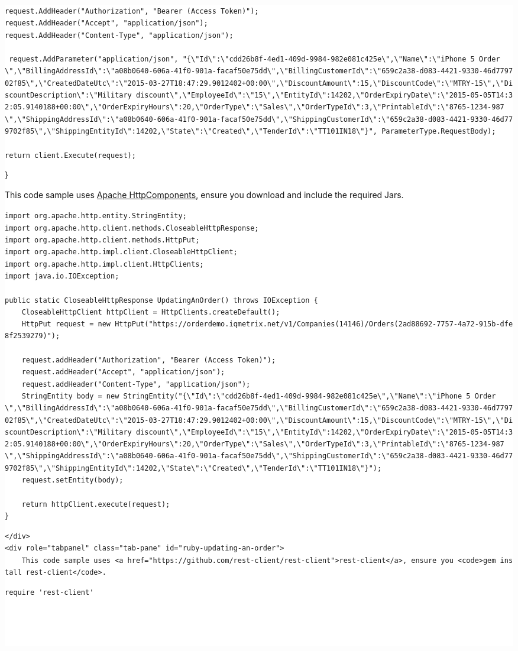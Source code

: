     request.AddHeader("Authorization", "Bearer (Access Token)"); 
    request.AddHeader("Accept", "application/json"); 
    request.AddHeader("Content-Type", "application/json"); 

     request.AddParameter("application/json", "{\"Id\":\"cdd26b8f-4ed1-409d-9984-982e081c425e\",\"Name\":\"iPhone 5 Order\",\"BillingAddressId\":\"a08b0640-606a-41f0-901a-facaf50e75dd\",\"BillingCustomerId\":\"659c2a38-d083-4421-9330-46d779702f85\",\"CreatedDateUtc\":\"2015-03-27T18:47:29.9012402+00:00\",\"DiscountAmount\":15,\"DiscountCode\":\"MTRY-15\",\"DiscountDescription\":\"Military discount\",\"EmployeeId\":\"15\",\"EntityId\":14202,\"OrderExpiryDate\":\"2015-05-05T14:32:05.9140188+00:00\",\"OrderExpiryHours\":20,\"OrderType\":\"Sales\",\"OrderTypeId\":3,\"PrintableId\":\"8765-1234-987\",\"ShippingAddressId\":\"a08b0640-606a-41f0-901a-facaf50e75dd\",\"ShippingCustomerId\":\"659c2a38-d083-4421-9330-46d779702f85\",\"ShippingEntityId\":14202,\"State\":\"Created\",\"TenderId\":\"TT101IN18\"}", ParameterType.RequestBody);

    return client.Execute(request);
}</code></pre>
    </div>
    <div role="tabpanel" class="tab-pane" id="java-updating-an-order">
        This code sample uses <a href="https://hc.apache.org/">Apache HttpComponents</a>, ensure you download and include the required Jars.
<pre id="java-code-updating-an-order"><code class="language-java">import org.apache.http.entity.StringEntity;
import org.apache.http.client.methods.CloseableHttpResponse;
import org.apache.http.client.methods.HttpPut;
import org.apache.http.impl.client.CloseableHttpClient;
import org.apache.http.impl.client.HttpClients;
import java.io.IOException;

public static CloseableHttpResponse UpdatingAnOrder() throws IOException {
    CloseableHttpClient httpClient = HttpClients.createDefault();
    HttpPut request = new HttpPut("https://orderdemo.iqmetrix.net/v1/Companies(14146)/Orders(2ad88692-7757-4a72-915b-dfe8f2539279)");
     
    request.addHeader("Authorization", "Bearer (Access Token)"); 
    request.addHeader("Accept", "application/json"); 
    request.addHeader("Content-Type", "application/json"); 
    StringEntity body = new StringEntity("{\"Id\":\"cdd26b8f-4ed1-409d-9984-982e081c425e\",\"Name\":\"iPhone 5 Order\",\"BillingAddressId\":\"a08b0640-606a-41f0-901a-facaf50e75dd\",\"BillingCustomerId\":\"659c2a38-d083-4421-9330-46d779702f85\",\"CreatedDateUtc\":\"2015-03-27T18:47:29.9012402+00:00\",\"DiscountAmount\":15,\"DiscountCode\":\"MTRY-15\",\"DiscountDescription\":\"Military discount\",\"EmployeeId\":\"15\",\"EntityId\":14202,\"OrderExpiryDate\":\"2015-05-05T14:32:05.9140188+00:00\",\"OrderExpiryHours\":20,\"OrderType\":\"Sales\",\"OrderTypeId\":3,\"PrintableId\":\"8765-1234-987\",\"ShippingAddressId\":\"a08b0640-606a-41f0-901a-facaf50e75dd\",\"ShippingCustomerId\":\"659c2a38-d083-4421-9330-46d779702f85\",\"ShippingEntityId\":14202,\"State\":\"Created\",\"TenderId\":\"TT101IN18\"}");
    request.setEntity(body);
    
    return httpClient.execute(request);
}</code></pre>
    </div>
    <div role="tabpanel" class="tab-pane" id="ruby-updating-an-order">
        This code sample uses <a href="https://github.com/rest-client/rest-client">rest-client</a>, ensure you <code>gem install rest-client</code>.
<pre id="ruby-code-updating-an-order"><code class="language-ruby">require 'rest-client'

